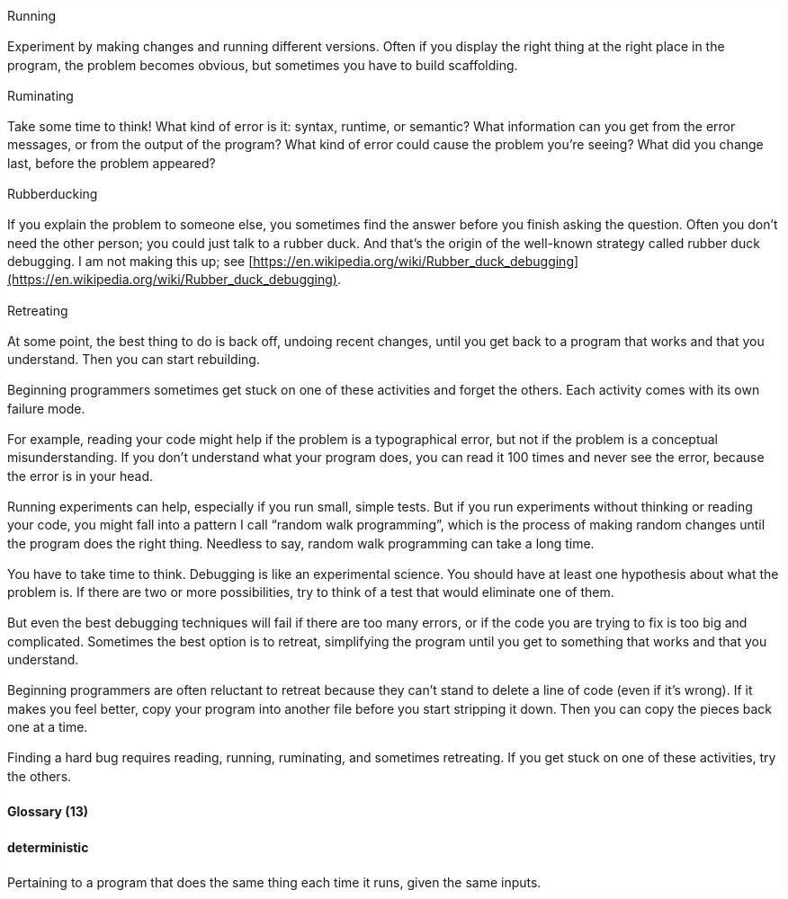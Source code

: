 Running

Experiment by making changes and running different versions. Often if you display the right thing at the right place in the program, the problem becomes obvious, but sometimes you have to build scaffolding.

Ruminating

Take some time to think! What kind of error is it: syntax, runtime, or semantic? What information can you get from the error messages, or from the output of the program? What kind of error could cause the problem you’re seeing? What did you change last, before the problem appeared?

Rubberducking

If you explain the problem to someone else, you sometimes find the answer before you finish asking the question. Often you don’t need the other person; you could just talk to a rubber duck. And that’s the origin of the well-known strategy called rubber duck debugging. I am not making this up; see [https://en.wikipedia.org/wiki/Rubber_duck_debugging](https://en.wikipedia.org/wiki/Rubber_duck_debugging).

Retreating

At some point, the best thing to do is back off, undoing recent changes, until you get back to a program that works and that you understand. Then you can start rebuilding.

Beginning programmers sometimes get stuck on one of these activities and forget the others. Each activity comes with its own failure mode.

For example, reading your code might help if the problem is a typographical error, but not if the problem is a conceptual misunderstanding. If you don’t understand what your program does, you can read it 100 times and never see the error, because the error is in your head.

Running experiments can help, especially if you run small, simple tests. But if you run experiments without thinking or reading your code, you might fall into a pattern I call “random walk programming”, which is the process of making random changes until the program does the right thing. Needless to say, random walk programming can take a long time.

You have to take time to think. Debugging is like an experimental science. You should have at least one hypothesis about what the problem is. If there are two or more possibilities, try to think of a test that would eliminate one of them.

But even the best debugging techniques will fail if there are too many errors, or if the code you are trying to fix is too big and complicated. Sometimes the best option is to retreat, simplifying the program until you get to something that works and that you understand.

Beginning programmers are often reluctant to retreat because they can’t stand to delete a line of code (even if it’s wrong). If it makes you feel better, copy your program into another file before you start stripping it down. Then you can copy the pieces back one at a time.

Finding a hard bug requires reading, running, ruminating, and sometimes retreating. If you get stuck on one of these activities, try the others.


#### Glossary (13)

#### deterministic

Pertaining to a program that does the same thing each time it runs, given the same inputs.
